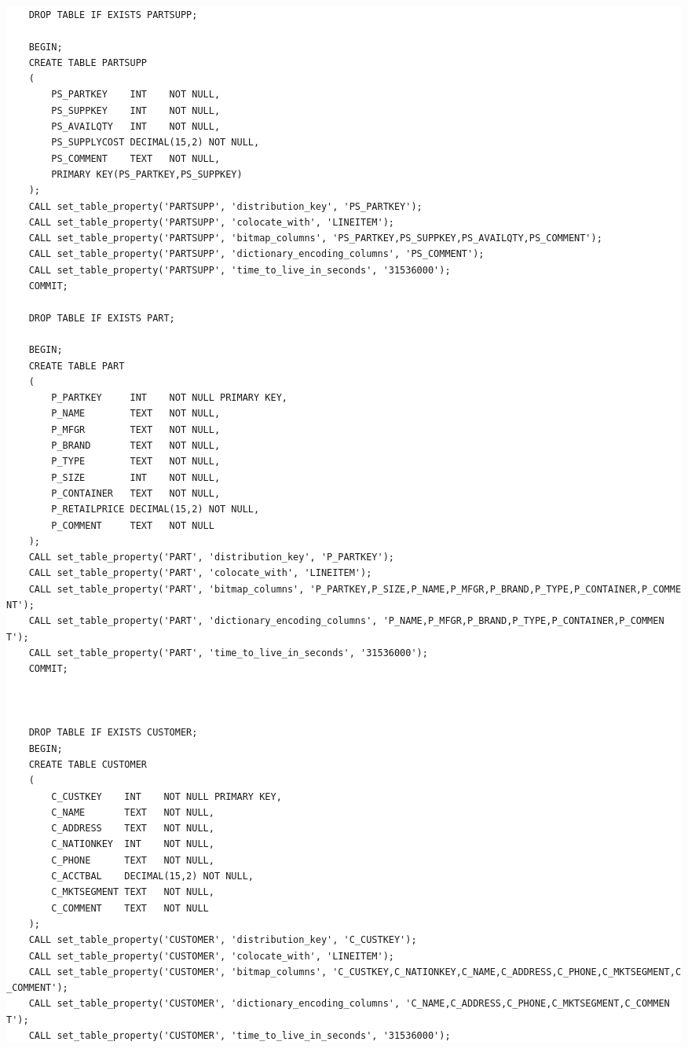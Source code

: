         DROP TABLE IF EXISTS PARTSUPP;
        
        BEGIN;
        CREATE TABLE PARTSUPP
        (
            PS_PARTKEY    INT    NOT NULL,
            PS_SUPPKEY    INT    NOT NULL,
            PS_AVAILQTY   INT    NOT NULL,
            PS_SUPPLYCOST DECIMAL(15,2) NOT NULL,
            PS_COMMENT    TEXT   NOT NULL,
            PRIMARY KEY(PS_PARTKEY,PS_SUPPKEY)
        );
        CALL set_table_property('PARTSUPP', 'distribution_key', 'PS_PARTKEY');
        CALL set_table_property('PARTSUPP', 'colocate_with', 'LINEITEM');
        CALL set_table_property('PARTSUPP', 'bitmap_columns', 'PS_PARTKEY,PS_SUPPKEY,PS_AVAILQTY,PS_COMMENT');
        CALL set_table_property('PARTSUPP', 'dictionary_encoding_columns', 'PS_COMMENT');
        CALL set_table_property('PARTSUPP', 'time_to_live_in_seconds', '31536000');
        COMMIT;
        
        DROP TABLE IF EXISTS PART;
        
        BEGIN;
        CREATE TABLE PART
        (
            P_PARTKEY     INT    NOT NULL PRIMARY KEY,
            P_NAME        TEXT   NOT NULL,
            P_MFGR        TEXT   NOT NULL,
            P_BRAND       TEXT   NOT NULL,
            P_TYPE        TEXT   NOT NULL,
            P_SIZE        INT    NOT NULL,
            P_CONTAINER   TEXT   NOT NULL,
            P_RETAILPRICE DECIMAL(15,2) NOT NULL,
            P_COMMENT     TEXT   NOT NULL
        );
        CALL set_table_property('PART', 'distribution_key', 'P_PARTKEY');
        CALL set_table_property('PART', 'colocate_with', 'LINEITEM');
        CALL set_table_property('PART', 'bitmap_columns', 'P_PARTKEY,P_SIZE,P_NAME,P_MFGR,P_BRAND,P_TYPE,P_CONTAINER,P_COMMENT');
        CALL set_table_property('PART', 'dictionary_encoding_columns', 'P_NAME,P_MFGR,P_BRAND,P_TYPE,P_CONTAINER,P_COMMENT');
        CALL set_table_property('PART', 'time_to_live_in_seconds', '31536000');
        COMMIT;
        
        
        
        DROP TABLE IF EXISTS CUSTOMER;
        BEGIN;
        CREATE TABLE CUSTOMER
        (
            C_CUSTKEY    INT    NOT NULL PRIMARY KEY,
            C_NAME       TEXT   NOT NULL,
            C_ADDRESS    TEXT   NOT NULL,
            C_NATIONKEY  INT    NOT NULL,
            C_PHONE      TEXT   NOT NULL,
            C_ACCTBAL    DECIMAL(15,2) NOT NULL,
            C_MKTSEGMENT TEXT   NOT NULL,
            C_COMMENT    TEXT   NOT NULL
        );
        CALL set_table_property('CUSTOMER', 'distribution_key', 'C_CUSTKEY');
        CALL set_table_property('CUSTOMER', 'colocate_with', 'LINEITEM');
        CALL set_table_property('CUSTOMER', 'bitmap_columns', 'C_CUSTKEY,C_NATIONKEY,C_NAME,C_ADDRESS,C_PHONE,C_MKTSEGMENT,C_COMMENT');
        CALL set_table_property('CUSTOMER', 'dictionary_encoding_columns', 'C_NAME,C_ADDRESS,C_PHONE,C_MKTSEGMENT,C_COMMENT');
        CALL set_table_property('CUSTOMER', 'time_to_live_in_seconds', '31536000');
